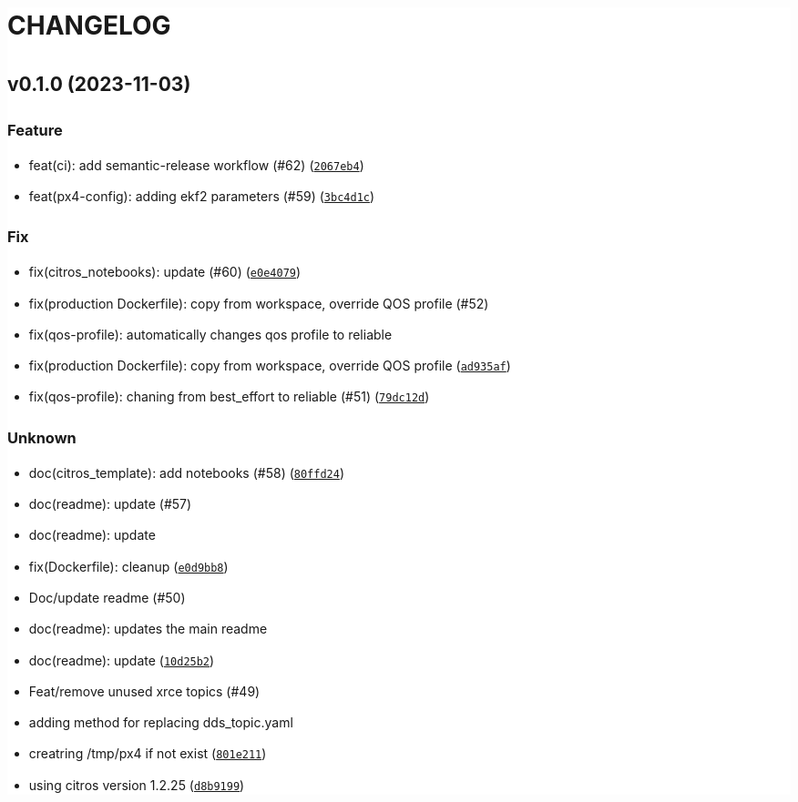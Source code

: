 # CHANGELOG



## v0.1.0 (2023-11-03)

### Feature

* feat(ci): add semantic-release workflow (#62) ([`2067eb4`](https://github.com/citros-garden/drone/commit/2067eb42c2da1033667f7eb4bc5979e209a8e44e))

* feat(px4-config): adding ekf2 parameters (#59) ([`3bc4d1c`](https://github.com/citros-garden/drone/commit/3bc4d1cc1a96ff5c937a48403ce61b09e907139d))

### Fix

* fix(citros_notebooks): update (#60) ([`e0e4079`](https://github.com/citros-garden/drone/commit/e0e4079f757f2370e99bad075dd8353fd48f4ec1))

* fix(production Dockerfile): copy from workspace, override QOS profile (#52)

* fix(qos-profile): automatically changes qos profile to reliable

* fix(production Dockerfile): copy from workspace, override QOS profile ([`ad935af`](https://github.com/citros-garden/drone/commit/ad935afe35b9f6f5c645186439866915dcaa51b0))

* fix(qos-profile): chaning from best_effort to reliable (#51) ([`79dc12d`](https://github.com/citros-garden/drone/commit/79dc12d92a20196afbabee5be22ebd467c0ce1b3))

### Unknown

* doc(citros_template): add notebooks (#58) ([`80ffd24`](https://github.com/citros-garden/drone/commit/80ffd244a68ce53ee38810a9b8bed4a8968771a5))

* doc(readme): update (#57)

* doc(readme): update

* fix(Dockerfile): cleanup ([`e0d9bb8`](https://github.com/citros-garden/drone/commit/e0d9bb88136c16a3e495bf5ca124f157dc6a22a3))

* Doc/update readme (#50)

* doc(readme): updates the main readme

* doc(readme): update ([`10d25b2`](https://github.com/citros-garden/drone/commit/10d25b22ecacb1a9422ec94681acd686136a6704))

* Feat/remove unused xrce topics (#49)

* adding method for replacing dds_topic.yaml

* creatring /tmp/px4 if not exist ([`801e211`](https://github.com/citros-garden/drone/commit/801e2117f747c3c71c77e57dcf9170d818d1600c))

* using citros version 1.2.25 ([`d8b9199`](https://github.com/citros-garden/drone/commit/d8b91997c1c520c9cc48490872ca975c0ab1c911))

